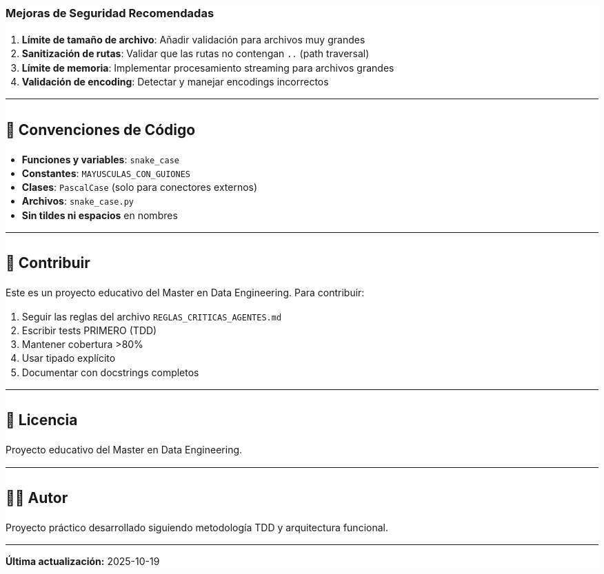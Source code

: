 ### Mejoras de Seguridad Recomendadas

1. **Límite de tamaño de archivo**: Añadir validación para archivos muy grandes
2. **Sanitización de rutas**: Validar que las rutas no contengan `..` (path traversal)
3. **Límite de memoria**: Implementar procesamiento streaming para archivos grandes
4. **Validación de encoding**: Detectar y manejar encodings incorrectos

---

## 📝 Convenciones de Código

- **Funciones y variables**: `snake_case`
- **Constantes**: `MAYUSCULAS_CON_GUIONES`
- **Clases**: `PascalCase` (solo para conectores externos)
- **Archivos**: `snake_case.py`
- **Sin tildes ni espacios** en nombres

---

## 🤝 Contribuir

Este es un proyecto educativo del Master en Data Engineering. Para contribuir:

1. Seguir las reglas del archivo `REGLAS_CRITICAS_AGENTES.md`
2. Escribir tests PRIMERO (TDD)
3. Mantener cobertura >80%
4. Usar tipado explícito
5. Documentar con docstrings completos

---

## 📄 Licencia

Proyecto educativo del Master en Data Engineering.

---

## 👨‍💻 Autor

Proyecto práctico desarrollado siguiendo metodología TDD y arquitectura funcional.

---

**Última actualización:** 2025-10-19
